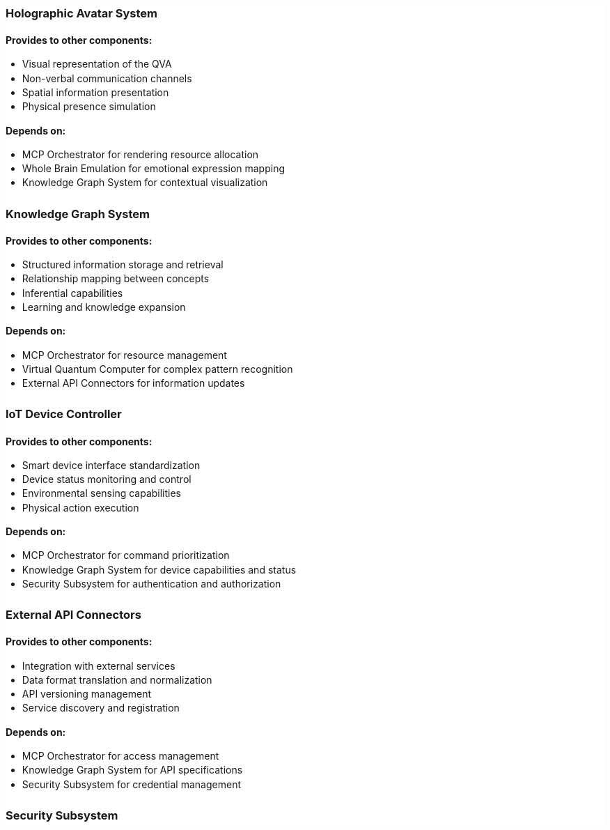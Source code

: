 ### Holographic Avatar System

**Provides to other components:**
- Visual representation of the QVA
- Non-verbal communication channels
- Spatial information presentation
- Physical presence simulation

**Depends on:**
- MCP Orchestrator for rendering resource allocation
- Whole Brain Emulation for emotional expression mapping
- Knowledge Graph System for contextual visualization

### Knowledge Graph System

**Provides to other components:**
- Structured information storage and retrieval
- Relationship mapping between concepts
- Inferential capabilities
- Learning and knowledge expansion

**Depends on:**
- MCP Orchestrator for resource management
- Virtual Quantum Computer for complex pattern recognition
- External API Connectors for information updates

### IoT Device Controller

**Provides to other components:**
- Smart device interface standardization
- Device status monitoring and control
- Environmental sensing capabilities
- Physical action execution

**Depends on:**
- MCP Orchestrator for command prioritization
- Knowledge Graph System for device capabilities and status
- Security Subsystem for authentication and authorization

### External API Connectors

**Provides to other components:**
- Integration with external services
- Data format translation and normalization
- API versioning management
- Service discovery and registration

**Depends on:**
- MCP Orchestrator for access management
- Knowledge Graph System for API specifications
- Security Subsystem for credential management

### Security Subsystem
